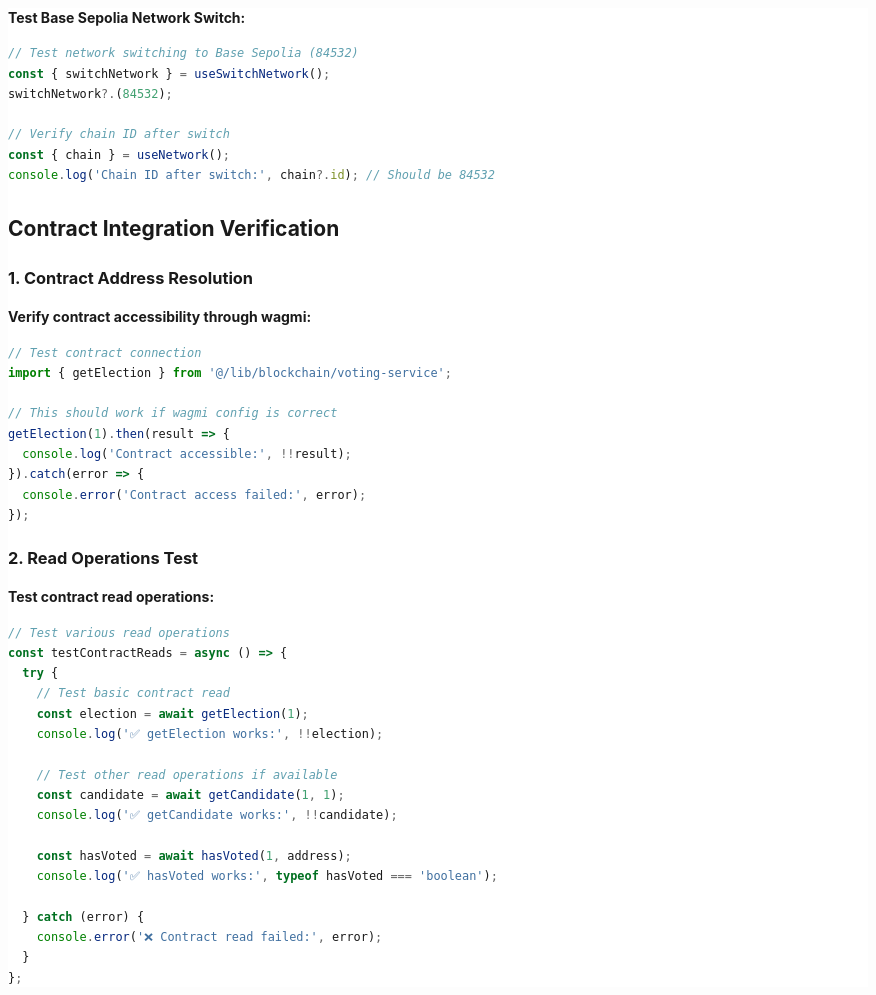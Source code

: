 **Test Base Sepolia Network Switch:**

```javascript
// Test network switching to Base Sepolia (84532)
const { switchNetwork } = useSwitchNetwork();
switchNetwork?.(84532);

// Verify chain ID after switch
const { chain } = useNetwork();
console.log('Chain ID after switch:', chain?.id); // Should be 84532
```

## Contract Integration Verification

### 1. Contract Address Resolution

**Verify contract accessibility through wagmi:**

```javascript
// Test contract connection
import { getElection } from '@/lib/blockchain/voting-service';

// This should work if wagmi config is correct
getElection(1).then(result => {
  console.log('Contract accessible:', !!result);
}).catch(error => {
  console.error('Contract access failed:', error);
});
```

### 2. Read Operations Test

**Test contract read operations:**

```javascript
// Test various read operations
const testContractReads = async () => {
  try {
    // Test basic contract read
    const election = await getElection(1);
    console.log('✅ getElection works:', !!election);
    
    // Test other read operations if available
    const candidate = await getCandidate(1, 1);
    console.log('✅ getCandidate works:', !!candidate);
    
    const hasVoted = await hasVoted(1, address);
    console.log('✅ hasVoted works:', typeof hasVoted === 'boolean');
    
  } catch (error) {
    console.error('❌ Contract read failed:', error);
  }
};
```
